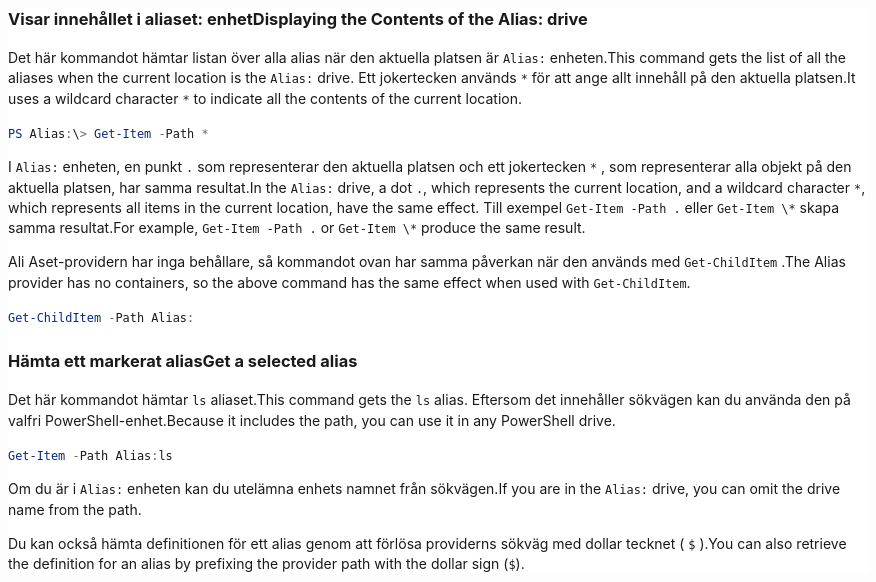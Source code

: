 ### <a name="displaying-the-contents-of-the-alias-drive"></a><span data-ttu-id="077d9-146">Visar innehållet i aliaset: enhet</span><span class="sxs-lookup"><span data-stu-id="077d9-146">Displaying the Contents of the Alias: drive</span></span>

<span data-ttu-id="077d9-147">Det här kommandot hämtar listan över alla alias när den aktuella platsen är `Alias:` enheten.</span><span class="sxs-lookup"><span data-stu-id="077d9-147">This command gets the list of all the aliases when the current location is the `Alias:` drive.</span></span> <span data-ttu-id="077d9-148">Ett jokertecken används `*` för att ange allt innehåll på den aktuella platsen.</span><span class="sxs-lookup"><span data-stu-id="077d9-148">It uses a wildcard character `*` to indicate all the contents of the current location.</span></span>

```powershell
PS Alias:\> Get-Item -Path *
```

<span data-ttu-id="077d9-149">I `Alias:` enheten, en punkt `.` som representerar den aktuella platsen och ett jokertecken `*` , som representerar alla objekt på den aktuella platsen, har samma resultat.</span><span class="sxs-lookup"><span data-stu-id="077d9-149">In the `Alias:` drive, a dot `.`, which represents the current location, and a wildcard character `*`, which represents all items in the current location, have the same effect.</span></span> <span data-ttu-id="077d9-150">Till exempel `Get-Item -Path .` eller `Get-Item \*` skapa samma resultat.</span><span class="sxs-lookup"><span data-stu-id="077d9-150">For example, `Get-Item -Path .` or `Get-Item \*` produce the same result.</span></span>

<span data-ttu-id="077d9-151">Ali Aset-providern har inga behållare, så kommandot ovan har samma påverkan när den används med `Get-ChildItem` .</span><span class="sxs-lookup"><span data-stu-id="077d9-151">The Alias provider has no containers, so the above command has the same effect when used with `Get-ChildItem`.</span></span>

```powershell
Get-ChildItem -Path Alias:
```

### <a name="get-a-selected-alias"></a><span data-ttu-id="077d9-152">Hämta ett markerat alias</span><span class="sxs-lookup"><span data-stu-id="077d9-152">Get a selected alias</span></span>

<span data-ttu-id="077d9-153">Det här kommandot hämtar `ls` aliaset.</span><span class="sxs-lookup"><span data-stu-id="077d9-153">This command gets the `ls` alias.</span></span>
<span data-ttu-id="077d9-154">Eftersom det innehåller sökvägen kan du använda den på valfri PowerShell-enhet.</span><span class="sxs-lookup"><span data-stu-id="077d9-154">Because it includes the path, you can use it in any PowerShell drive.</span></span>

```powershell
Get-Item -Path Alias:ls
```

<span data-ttu-id="077d9-155">Om du är i `Alias:` enheten kan du utelämna enhets namnet från sökvägen.</span><span class="sxs-lookup"><span data-stu-id="077d9-155">If you are in the `Alias:` drive, you can omit the drive name from the path.</span></span>

<span data-ttu-id="077d9-156">Du kan också hämta definitionen för ett alias genom att förlösa providerns sökväg med dollar tecknet ( `$` ).</span><span class="sxs-lookup"><span data-stu-id="077d9-156">You can also retrieve the definition for an alias by prefixing the provider path with the dollar sign (`$`).</span></span>
